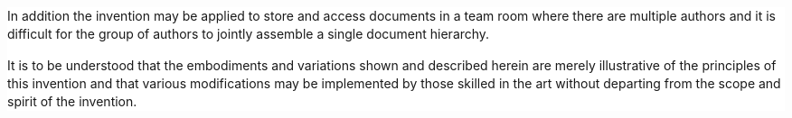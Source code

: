 In addition the invention may be applied to store and access documents in a team room where there are multiple authors and it is difficult for the group of authors to jointly assemble a single document hierarchy.

It is to be understood that the embodiments and variations shown and described herein are merely illustrative of the principles of this invention and that various modifications may be implemented by those skilled in the art without departing from the scope and spirit of the invention.

